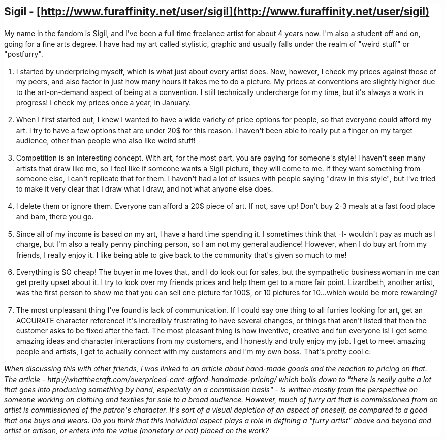 
## Sigil - [http://www.furaffinity.net/user/sigil](http://www.furaffinity.net/user/sigil)


My name in the fandom is Sigil, and I've been a full time freelance artist for about 4 years now. I'm also a student off and on, going for a fine arts degree. I have had my art called stylistic, graphic and usually falls under the realm of "weird stuff" or "postfurry".

1. I started by underpricing myself, which is what just about every artist does. Now, however, I check my prices against those of my peers, and also factor in just how many hours it takes me to do a picture. My prices at conventions are slightly higher due to the art-on-demand aspect of being at a convention. I still technically undercharge for my time, but it's always a work in progress! I check my prices once a year, in January.

2. When I first started out, I knew I wanted to have a wide variety of price options for people, so that everyone could afford my art. I try to have a few options that are under 20$ for this reason. I haven't been able to really put a finger on my target audience, other than people who also like weird stuff!

3. Competition is an interesting concept. With art, for the most part, you are paying for someone's style! I haven't seen many artists that draw like me, so I feel like if someone wants a Sigil picture, they will come to me. If they want something from someone else, I can't replicate that for them. I haven't had a lot of issues with people saying "draw in this style", but I've tried to make it very clear that I draw what I draw, and not what anyone else does.

4. I delete them or ignore them. Everyone can afford a 20$ piece of art. If not, save up! Don't buy 2-3 meals at a fast food place and bam, there you go.

5. Since all of my income is based on my art, I have a hard time spending it. I sometimes think that -I- wouldn't pay as much as I charge, but I'm also a really penny pinching person, so I am not my general audience! However, when I do buy art from my friends, I really enjoy it. I like being able to give back to the community that's given so much to me!

6. Everything is SO cheap! The buyer in me loves that, and I do look out for sales, but the sympathetic businesswoman in me can get pretty upset about it. I try to look over my friends prices and help them get to a more fair point. Lizardbeth, another artist, was the first person to show me that you can sell one picture for 100$, or 10 pictures for 10...which would be more rewarding?

7. The most unpleasant thing I've found is lack of communication. If I could say one thing to all furries looking for art, get an ACCURATE character reference! It's incredibly frustrating to have several changes, or things that aren't listed that then the customer asks to be fixed after the fact.
The most pleasant thing is how inventive, creative and fun everyone is! I get some amazing ideas and character interactions from my customers, and I honestly and truly enjoy my job. I get to meet amazing people and artists, I get to actually connect with my customers and I'm my own boss. That's pretty cool c:

_When discussing this with other friends, I was linked to an article about hand-made goods and the reaction to pricing on that. The article - http://whatthecraft.com/overpriced-cant-afford-handmade-pricing/ which boils down to "there is really quite a lot that goes into producing something by hand, especially on a commission basis" - is written mostly from the perspective on someone working on clothing and textiles for sale to a broad audience. However, much of furry art that is commissioned from an artist is commissioned of the patron's character. It's sort of a visual depiction of an aspect of oneself, as compared to a good that one buys and wears. Do you think that this individual aspect plays a role in defining a "furry artist" above and beyond and artist or artisan, or enters into the value (monetary or not) placed on the work?_
